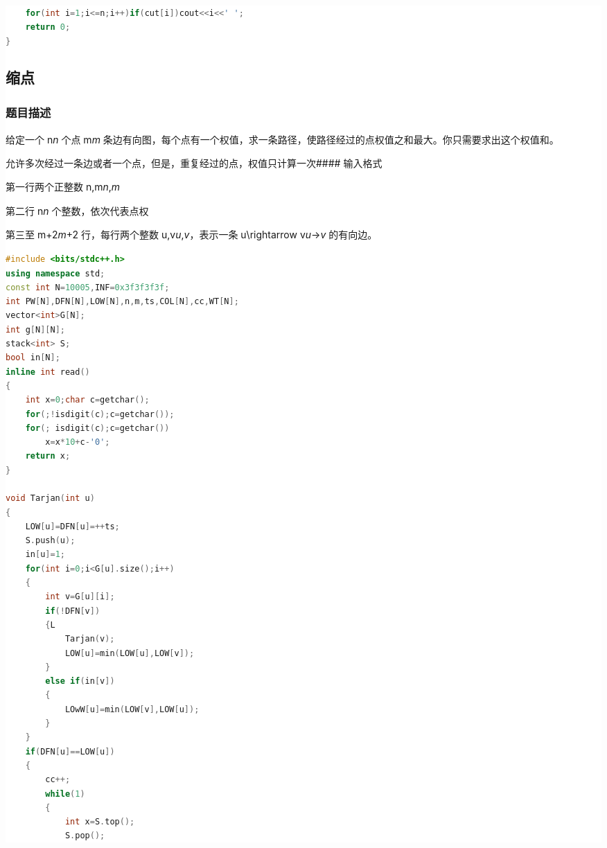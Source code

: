 ```cpp
    for(int i=1;i<=n;i++)if(cut[i])cout<<i<<' ';
    return 0;
}


```



## 缩点

### 题目描述

给定一个 n*n* 个点 m*m* 条边有向图，每个点有一个权值，求一条路径，使路径经过的点权值之和最大。你只需要求出这个权值和。

允许多次经过一条边或者一个点，但是，重复经过的点，权值只计算一次#### 输入格式

第一行两个正整数 n,m*n*,*m*

第二行 n*n* 个整数，依次代表点权

第三至 m+2*m*+2 行，每行两个整数 u,v*u*,*v*，表示一条 u\rightarrow v*u*→*v* 的有向边。

```cpp
#include <bits/stdc++.h>
using namespace std;
const int N=10005,INF=0x3f3f3f3f;
int PW[N],DFN[N],LOW[N],n,m,ts,COL[N],cc,WT[N];
vector<int>G[N];
int g[N][N];
stack<int> S;
bool in[N];
inline int read()
{
	int x=0;char c=getchar();
	for(;!isdigit(c);c=getchar());
	for(; isdigit(c);c=getchar())
		x=x*10+c-'0';
	return x;
}

void Tarjan(int u)
{
	LOW[u]=DFN[u]=++ts;
	S.push(u);
	in[u]=1;
	for(int i=0;i<G[u].size();i++)
	{
		int v=G[u][i];
		if(!DFN[v])
		{L
			Tarjan(v);
			LOW[u]=min(LOW[u],LOW[v]);
		}
		else if(in[v])
		{
			LOwW[u]=min(LOW[v],LOW[u]);	
		}
	}
	if(DFN[u]==LOW[u])
	{
		cc++;
		while(1)
		{
			int x=S.top();
			S.pop();
```
